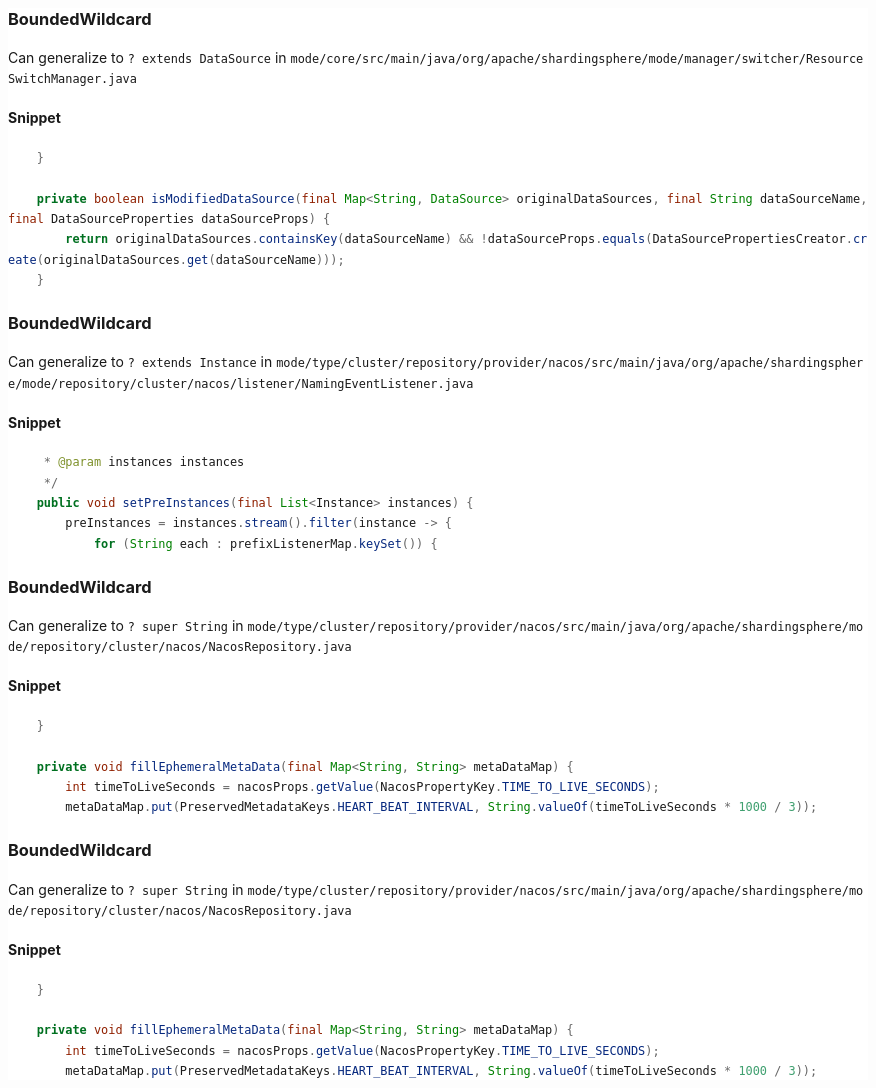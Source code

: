 ### BoundedWildcard
Can generalize to `? extends DataSource`
in `mode/core/src/main/java/org/apache/shardingsphere/mode/manager/switcher/ResourceSwitchManager.java`
#### Snippet
```java
    }
    
    private boolean isModifiedDataSource(final Map<String, DataSource> originalDataSources, final String dataSourceName, final DataSourceProperties dataSourceProps) {
        return originalDataSources.containsKey(dataSourceName) && !dataSourceProps.equals(DataSourcePropertiesCreator.create(originalDataSources.get(dataSourceName)));
    }
```

### BoundedWildcard
Can generalize to `? extends Instance`
in `mode/type/cluster/repository/provider/nacos/src/main/java/org/apache/shardingsphere/mode/repository/cluster/nacos/listener/NamingEventListener.java`
#### Snippet
```java
     * @param instances instances
     */
    public void setPreInstances(final List<Instance> instances) {
        preInstances = instances.stream().filter(instance -> {
            for (String each : prefixListenerMap.keySet()) {
```

### BoundedWildcard
Can generalize to `? super String`
in `mode/type/cluster/repository/provider/nacos/src/main/java/org/apache/shardingsphere/mode/repository/cluster/nacos/NacosRepository.java`
#### Snippet
```java
    }
    
    private void fillEphemeralMetaData(final Map<String, String> metaDataMap) {
        int timeToLiveSeconds = nacosProps.getValue(NacosPropertyKey.TIME_TO_LIVE_SECONDS);
        metaDataMap.put(PreservedMetadataKeys.HEART_BEAT_INTERVAL, String.valueOf(timeToLiveSeconds * 1000 / 3));
```

### BoundedWildcard
Can generalize to `? super String`
in `mode/type/cluster/repository/provider/nacos/src/main/java/org/apache/shardingsphere/mode/repository/cluster/nacos/NacosRepository.java`
#### Snippet
```java
    }
    
    private void fillEphemeralMetaData(final Map<String, String> metaDataMap) {
        int timeToLiveSeconds = nacosProps.getValue(NacosPropertyKey.TIME_TO_LIVE_SECONDS);
        metaDataMap.put(PreservedMetadataKeys.HEART_BEAT_INTERVAL, String.valueOf(timeToLiveSeconds * 1000 / 3));
```

